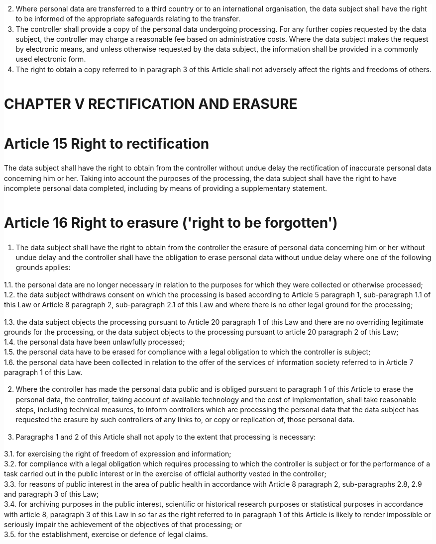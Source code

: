 2. Where personal data are transferred to a third country or to an international organisation, the data subject shall have the right to be informed of the appropriate safeguards relating to the transfer.  
3. The controller shall provide a copy of the personal data undergoing processing. For any further copies requested by the data subject, the controller may charge a reasonable fee based on administrative costs. Where the data subject makes the request by electronic means, and unless otherwise requested by the data subject, the information shall be provided in a commonly used electronic form.  
4. The right to obtain a copy referred to in paragraph 3 of this Article shall not adversely affect the rights and freedoms of others.

# CHAPTER V RECTIFICATION AND ERASURE

# Article 15 Right to rectification

The data subject shall have the right to obtain from the controller without undue delay the rectification of inaccurate personal data concerning him or her. Taking into account the purposes of the processing, the data subject shall have the right to have incomplete personal data completed, including by means of providing a supplementary statement.

# Article 16 Right to erasure ('right to be forgotten')

1. The data subject shall have the right to obtain from the controller the erasure of personal data concerning him or her without undue delay and the controller shall have the obligation to erase personal data without undue delay where one of the following grounds applies:

1.1. the personal data are no longer necessary in relation to the purposes for which they were collected or otherwise processed;  
1.2. the data subject withdraws consent on which the processing is based according to Article 5 paragraph 1, sub-paragraph 1.1 of this Law or Article 8 paragraph 2, sub-paragraph 2.1 of this Law and where there is no other legal ground for the processing;

1.3. the data subject objects the processing pursuant to Article 20 paragraph 1 of this Law and there are no overriding legitimate grounds for the processing, or the data subject objects to the processing pursuant to article 20 paragraph 2 of this Law;  
1.4. the personal data have been unlawfully processed;  
1.5. the personal data have to be erased for compliance with a legal obligation to which the controller is subject;  
1.6. the personal data have been collected in relation to the offer of the services of information society referred to in Article 7 paragraph 1 of this Law.

2. Where the controller has made the personal data public and is obliged pursuant to paragraph 1 of this Article to erase the personal data, the controller, taking account of available technology and the cost of implementation, shall take reasonable steps, including technical measures, to inform controllers which are processing the personal data that the data subject has requested the erasure by such controllers of any links to, or copy or replication of, those personal data.

3. Paragraphs 1 and 2 of this Article shall not apply to the extent that processing is necessary:

3.1. for exercising the right of freedom of expression and information;  
3.2. for compliance with a legal obligation which requires processing to which the controller is subject or for the performance of a task carried out in the public interest or in the exercise of official authority vested in the controller;  
3.3. for reasons of public interest in the area of public health in accordance with Article 8 paragraph 2, sub-paragraphs 2.8, 2.9 and paragraph 3 of this Law;  
3.4. for archiving purposes in the public interest, scientific or historical research purposes or statistical purposes in accordance with article 8, paragraph 3 of this Law in so far as the right referred to in paragraph 1 of this Article is likely to render impossible or seriously impair the achievement of the objectives of that processing; or  
3.5. for the establishment, exercise or defence of legal claims.
